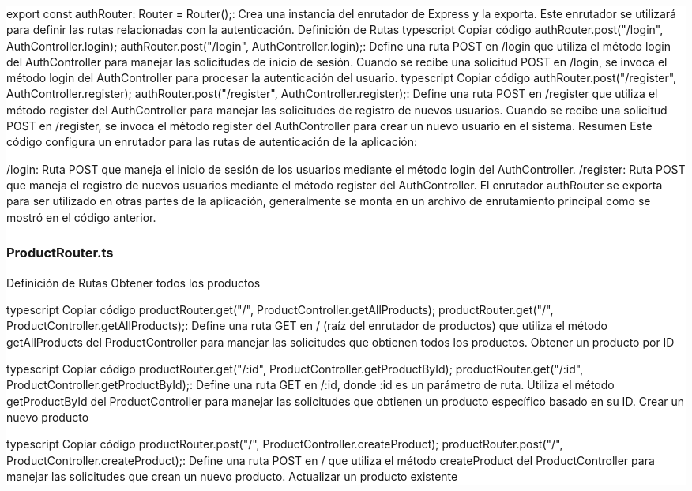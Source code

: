 export const authRouter: Router = Router();: Crea una instancia del enrutador de Express y la exporta. Este enrutador se utilizará para definir las rutas relacionadas con la autenticación.
Definición de Rutas
typescript
Copiar código
authRouter.post("/login", AuthController.login);
authRouter.post("/login", AuthController.login);: Define una ruta POST en /login que utiliza el método login del AuthController para manejar las solicitudes de inicio de sesión. Cuando se recibe una solicitud POST en /login, se invoca el método login del AuthController para procesar la autenticación del usuario.
typescript
Copiar código
authRouter.post("/register", AuthController.register);
authRouter.post("/register", AuthController.register);: Define una ruta POST en /register que utiliza el método register del AuthController para manejar las solicitudes de registro de nuevos usuarios. Cuando se recibe una solicitud POST en /register, se invoca el método register del AuthController para crear un nuevo usuario en el sistema.
Resumen
Este código configura un enrutador para las rutas de autenticación de la aplicación:

/login: Ruta POST que maneja el inicio de sesión de los usuarios mediante el método login del AuthController.
/register: Ruta POST que maneja el registro de nuevos usuarios mediante el método register del AuthController.
El enrutador authRouter se exporta para ser utilizado en otras partes de la aplicación, generalmente se monta en un archivo de enrutamiento principal como se mostró en el código anterior.

### ProductRouter.ts

Definición de Rutas
Obtener todos los productos

typescript
Copiar código
productRouter.get("/", ProductController.getAllProducts);
productRouter.get("/", ProductController.getAllProducts);: Define una ruta GET en / (raíz del enrutador de productos) que utiliza el método getAllProducts del ProductController para manejar las solicitudes que obtienen todos los productos.
Obtener un producto por ID

typescript
Copiar código
productRouter.get("/:id", ProductController.getProductById);
productRouter.get("/:id", ProductController.getProductById);: Define una ruta GET en /:id, donde :id es un parámetro de ruta. Utiliza el método getProductById del ProductController para manejar las solicitudes que obtienen un producto específico basado en su ID.
Crear un nuevo producto

typescript
Copiar código
productRouter.post("/", ProductController.createProduct);
productRouter.post("/", ProductController.createProduct);: Define una ruta POST en / que utiliza el método createProduct del ProductController para manejar las solicitudes que crean un nuevo producto.
Actualizar un producto existente
